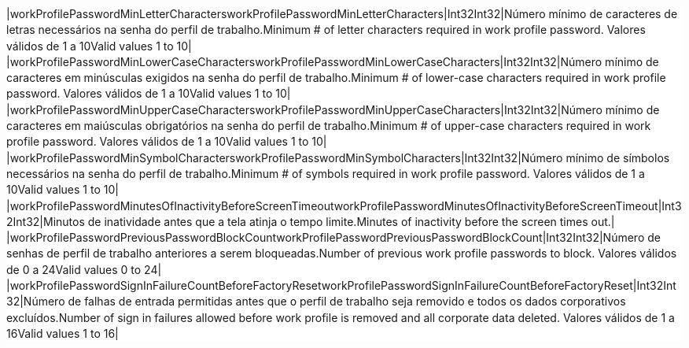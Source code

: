|<span data-ttu-id="5a0d8-238">workProfilePasswordMinLetterCharacters</span><span class="sxs-lookup"><span data-stu-id="5a0d8-238">workProfilePasswordMinLetterCharacters</span></span>|<span data-ttu-id="5a0d8-239">Int32</span><span class="sxs-lookup"><span data-stu-id="5a0d8-239">Int32</span></span>|<span data-ttu-id="5a0d8-240">Número mínimo de caracteres de letras necessários na senha do perfil de trabalho.</span><span class="sxs-lookup"><span data-stu-id="5a0d8-240">Minimum # of letter characters required in work profile password.</span></span> <span data-ttu-id="5a0d8-241">Valores válidos de 1 a 10</span><span class="sxs-lookup"><span data-stu-id="5a0d8-241">Valid values 1 to 10</span></span>|
|<span data-ttu-id="5a0d8-242">workProfilePasswordMinLowerCaseCharacters</span><span class="sxs-lookup"><span data-stu-id="5a0d8-242">workProfilePasswordMinLowerCaseCharacters</span></span>|<span data-ttu-id="5a0d8-243">Int32</span><span class="sxs-lookup"><span data-stu-id="5a0d8-243">Int32</span></span>|<span data-ttu-id="5a0d8-244">Número mínimo de caracteres em minúsculas exigidos na senha do perfil de trabalho.</span><span class="sxs-lookup"><span data-stu-id="5a0d8-244">Minimum # of lower-case characters required in work profile password.</span></span> <span data-ttu-id="5a0d8-245">Valores válidos de 1 a 10</span><span class="sxs-lookup"><span data-stu-id="5a0d8-245">Valid values 1 to 10</span></span>|
|<span data-ttu-id="5a0d8-246">workProfilePasswordMinUpperCaseCharacters</span><span class="sxs-lookup"><span data-stu-id="5a0d8-246">workProfilePasswordMinUpperCaseCharacters</span></span>|<span data-ttu-id="5a0d8-247">Int32</span><span class="sxs-lookup"><span data-stu-id="5a0d8-247">Int32</span></span>|<span data-ttu-id="5a0d8-248">Número mínimo de caracteres em maiúsculas obrigatórios na senha do perfil de trabalho.</span><span class="sxs-lookup"><span data-stu-id="5a0d8-248">Minimum # of upper-case characters required in work profile password.</span></span> <span data-ttu-id="5a0d8-249">Valores válidos de 1 a 10</span><span class="sxs-lookup"><span data-stu-id="5a0d8-249">Valid values 1 to 10</span></span>|
|<span data-ttu-id="5a0d8-250">workProfilePasswordMinSymbolCharacters</span><span class="sxs-lookup"><span data-stu-id="5a0d8-250">workProfilePasswordMinSymbolCharacters</span></span>|<span data-ttu-id="5a0d8-251">Int32</span><span class="sxs-lookup"><span data-stu-id="5a0d8-251">Int32</span></span>|<span data-ttu-id="5a0d8-252">Número mínimo de símbolos necessários na senha do perfil de trabalho.</span><span class="sxs-lookup"><span data-stu-id="5a0d8-252">Minimum # of symbols required in work profile password.</span></span> <span data-ttu-id="5a0d8-253">Valores válidos de 1 a 10</span><span class="sxs-lookup"><span data-stu-id="5a0d8-253">Valid values 1 to 10</span></span>|
|<span data-ttu-id="5a0d8-254">workProfilePasswordMinutesOfInactivityBeforeScreenTimeout</span><span class="sxs-lookup"><span data-stu-id="5a0d8-254">workProfilePasswordMinutesOfInactivityBeforeScreenTimeout</span></span>|<span data-ttu-id="5a0d8-255">Int32</span><span class="sxs-lookup"><span data-stu-id="5a0d8-255">Int32</span></span>|<span data-ttu-id="5a0d8-256">Minutos de inatividade antes que a tela atinja o tempo limite.</span><span class="sxs-lookup"><span data-stu-id="5a0d8-256">Minutes of inactivity before the screen times out.</span></span>|
|<span data-ttu-id="5a0d8-257">workProfilePasswordPreviousPasswordBlockCount</span><span class="sxs-lookup"><span data-stu-id="5a0d8-257">workProfilePasswordPreviousPasswordBlockCount</span></span>|<span data-ttu-id="5a0d8-258">Int32</span><span class="sxs-lookup"><span data-stu-id="5a0d8-258">Int32</span></span>|<span data-ttu-id="5a0d8-259">Número de senhas de perfil de trabalho anteriores a serem bloqueadas.</span><span class="sxs-lookup"><span data-stu-id="5a0d8-259">Number of previous work profile passwords to block.</span></span> <span data-ttu-id="5a0d8-260">Valores válidos de 0 a 24</span><span class="sxs-lookup"><span data-stu-id="5a0d8-260">Valid values 0 to 24</span></span>|
|<span data-ttu-id="5a0d8-261">workProfilePasswordSignInFailureCountBeforeFactoryReset</span><span class="sxs-lookup"><span data-stu-id="5a0d8-261">workProfilePasswordSignInFailureCountBeforeFactoryReset</span></span>|<span data-ttu-id="5a0d8-262">Int32</span><span class="sxs-lookup"><span data-stu-id="5a0d8-262">Int32</span></span>|<span data-ttu-id="5a0d8-263">Número de falhas de entrada permitidas antes que o perfil de trabalho seja removido e todos os dados corporativos excluídos.</span><span class="sxs-lookup"><span data-stu-id="5a0d8-263">Number of sign in failures allowed before work profile is removed and all corporate data deleted.</span></span> <span data-ttu-id="5a0d8-264">Valores válidos de 1 a 16</span><span class="sxs-lookup"><span data-stu-id="5a0d8-264">Valid values 1 to 16</span></span>|